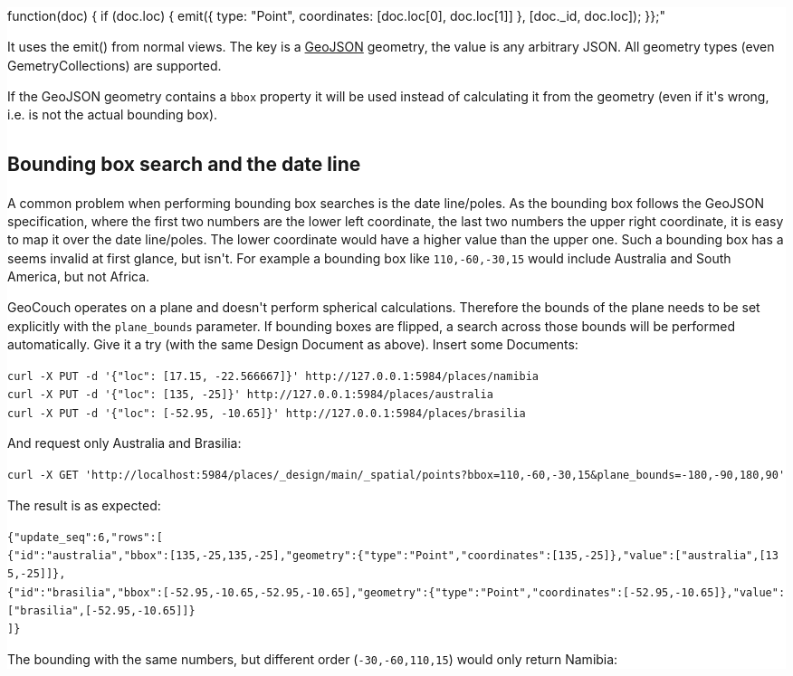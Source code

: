function(doc) {
    if (doc.loc) {
        emit({
            type: "Point",
            coordinates: [doc.loc[0], doc.loc[1]]
        }, [doc._id, doc.loc]);
    }};"

It uses the emit() from normal views. The key is a
[GeoJSON](http://geojson.org) geometry, the value is any arbitrary JSON. All
geometry types (even GemetryCollections) are supported.

If the GeoJSON geometry contains a `bbox` property it will be used instead
of calculating it from the geometry (even if it's wrong, i.e. is not
the actual bounding box).


Bounding box search and the date line
-------------------------------------

A common problem when performing bounding box searches is the date
line/poles. As the bounding box follows the GeoJSON specification,
where the first two numbers are the lower left coordinate, the last
two numbers the upper right coordinate, it is easy to map it over the
date line/poles. The lower coordinate would have a higher value than
the upper one. Such a bounding box has a seems invalid at first
glance, but isn't. For example a bounding box like `110,-60,-30,15`
would include Australia and South America, but not Africa.

GeoCouch operates on a plane and doesn't perform spherical
calculations. Therefore the bounds of the plane needs to be set
explicitly with the `plane_bounds` parameter. If bounding boxes are
flipped, a search across those bounds will be performed
automatically. Give it a try (with the same Design Document as
above). Insert some Documents:

    curl -X PUT -d '{"loc": [17.15, -22.566667]}' http://127.0.0.1:5984/places/namibia
    curl -X PUT -d '{"loc": [135, -25]}' http://127.0.0.1:5984/places/australia
    curl -X PUT -d '{"loc": [-52.95, -10.65]}' http://127.0.0.1:5984/places/brasilia

And request only Australia and Brasilia:

    curl -X GET 'http://localhost:5984/places/_design/main/_spatial/points?bbox=110,-60,-30,15&plane_bounds=-180,-90,180,90'

The result is as expected:

    {"update_seq":6,"rows":[
    {"id":"australia","bbox":[135,-25,135,-25],"geometry":{"type":"Point","coordinates":[135,-25]},"value":["australia",[135,-25]]},
    {"id":"brasilia","bbox":[-52.95,-10.65,-52.95,-10.65],"geometry":{"type":"Point","coordinates":[-52.95,-10.65]},"value":["brasilia",[-52.95,-10.65]]}
    ]}

The bounding with the same numbers, but different order
(`-30,-60,110,15`) would only return Namibia:
